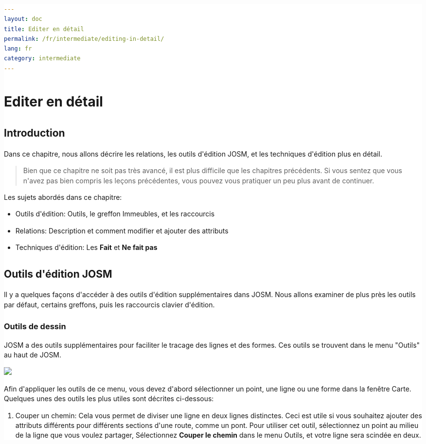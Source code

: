 ```yaml
---
layout: doc
title: Editer en détail
permalink: /fr/intermediate/editing-in-detail/
lang: fr
category: intermediate
---
```


# Editer en détail

## Introduction

Dans ce chapitre, nous allons décrire les relations, les outils d'édition JOSM, et les techniques d'édition plus en détail.

> Bien que ce chapitre ne soit pas très avancé, il est plus difficile
> que les chapitres précédents. Si vous sentez que vous n'avez pas bien compris 
> les leçons précédentes, vous pouvez vous pratiquer un peu plus 
> avant de continuer.

Les sujets abordés dans ce chapitre:

- Outils d'édition: Outils, le greffon Immeubles, et les raccourcis

- Relations: Description et comment modifier et ajouter des attributs

- Techniques d'édition: Les **Fait** et **Ne fait pas**

## Outils d'édition JOSM

Il y a quelques façons d'accéder à des outils d'édition supplémentaires dans JOSM. Nous allons
examiner de plus près les outils par défaut, certains greffons, puis les raccourcis clavier d'édition.

### Outils de dessin

JOSM a des outils supplémentaires pour faciliter le tracage des lignes et des formes. Ces outils se trouvent dans le menu "Outils" au haut de JOSM.

![]({{site.baseurl}}/images/intermediate/fr_edit_in_detail_image12.png)

Afin d'appliquer les outils de ce menu, vous devez d'abord sélectionner un
point, une ligne ou une forme dans la fenêtre Carte. Quelques unes des outils les plus utiles sont décrites ci-dessous:

1. Couper un chemin: Cela vous permet de diviser une ligne en deux lignes distinctes.
     Ceci est utile si vous souhaitez ajouter des attributs différents pour différents sections d'une route, comme un pont. Pour utiliser cet outil, sélectionnez un
     point au milieu de la ligne que vous voulez partager, Sélectionnez **Couper le chemin** dans le menu Outils, et votre ligne sera scindée en deux.
